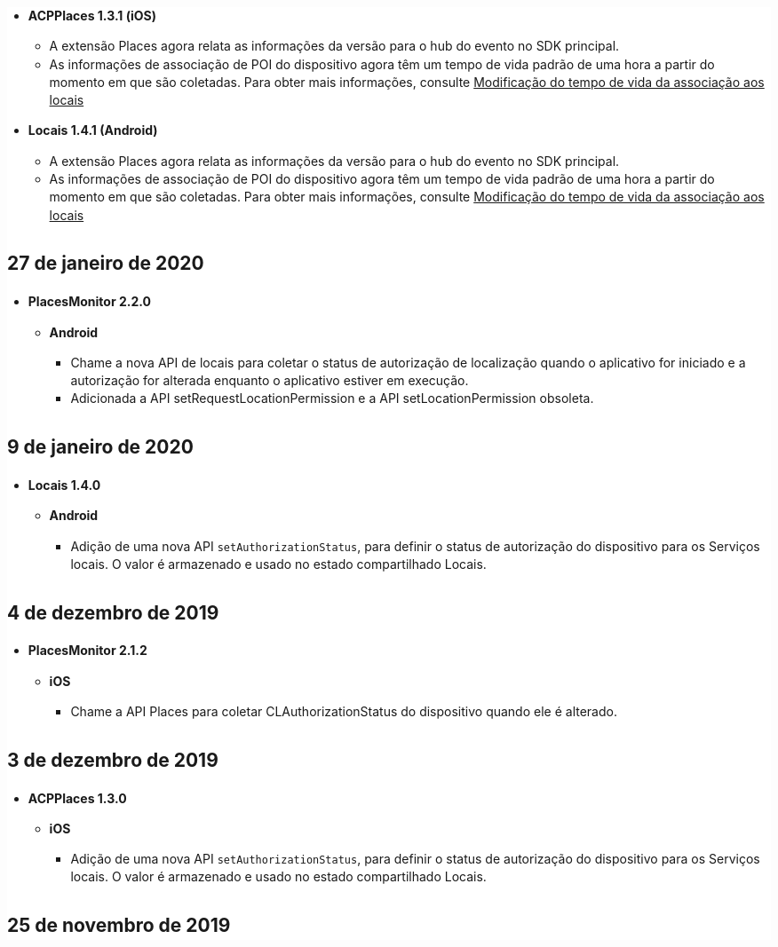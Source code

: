 * **ACPPlaces 1.3.1 (iOS)**

   * A extensão Places agora relata as informações da versão para o hub do evento no SDK principal.
   * As informações de associação de POI do dispositivo agora têm um tempo de vida padrão de uma hora a partir do momento em que são coletadas. Para obter mais informações, consulte [Modificação do tempo de vida da associação aos locais](places-ext-aep-sdks/places-extension/places-extension.md#places-ttl)


* **Locais 1.4.1 (Android)**

   * A extensão Places agora relata as informações da versão para o hub do evento no SDK principal.
   * As informações de associação de POI do dispositivo agora têm um tempo de vida padrão de uma hora a partir do momento em que são coletadas. Para obter mais informações, consulte [Modificação do tempo de vida da associação aos locais](places-ext-aep-sdks/places-extension/places-extension.md#places-ttl)

## 27 de janeiro de 2020

* **PlacesMonitor 2.2.0**

   * **Android**

      * Chame a nova API de locais para coletar o status de autorização de localização quando o aplicativo for iniciado e a autorização for alterada enquanto o aplicativo estiver em execução.
      * Adicionada a API setRequestLocationPermission e a API setLocationPermission obsoleta.

## 9 de janeiro de 2020

* **Locais 1.4.0**

   * **Android**

      * Adição de uma nova API `setAuthorizationStatus`, para definir o status de autorização do dispositivo para os Serviços locais. O valor é armazenado e usado no estado compartilhado Locais.

## 4 de dezembro de 2019

* **PlacesMonitor 2.1.2**

   * **iOS**

      * Chame a API Places para coletar CLAuthorizationStatus do dispositivo quando ele é alterado.

## 3 de dezembro de 2019

* **ACPPlaces 1.3.0**

   * **iOS**

      * Adição de uma nova API `setAuthorizationStatus`, para definir o status de autorização do dispositivo para os Serviços locais. O valor é armazenado e usado no estado compartilhado Locais.

## 25 de novembro de 2019

